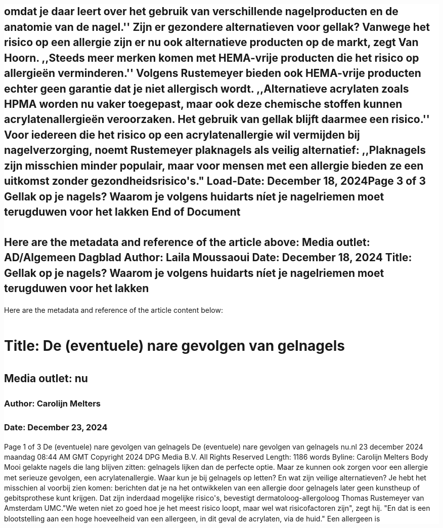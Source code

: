 omdat je daar leert over het gebruik van verschillende nagelproducten en de anatomie van de nagel.''
Zijn er gezondere alternatieven voor gellak?
Vanwege het risico op een allergie zijn er nu ook alternatieve producten op de markt, zegt Van Hoorn. ,,Steeds 
meer merken komen met HEMA-vrije producten die het risico op allergieën verminderen.'' Volgens Rustemeyer 
bieden ook HEMA-vrije producten echter geen garantie dat je niet allergisch wordt. ,,Alternatieve acrylaten zoals 
HPMA worden nu vaker toegepast, maar ook deze chemische stoffen kunnen acrylatenallergieën veroorzaken. 
Het gebruik van gellak blijft daarmee een risico.''
Voor iedereen die het risico op een acrylatenallergie wil vermijden bij nagelverzorging, noemt Rustemeyer 
plaknagels als veilig alternatief: ,,Plaknagels zijn misschien minder populair, maar voor mensen met een allergie 
bieden ze een uitkomst zonder gezondheidsrisico's."
Load-Date: December 18, 2024Page 3 of 3
Gellak op je nagels? Waarom je volgens huidarts níet je nagelriemen moet terugduwen voor het lakken
End of Document
---
Here are the metadata and reference of the article above:
Media outlet: AD/Algemeen Dagblad
Author: Laila Moussaoui
Date: December 18, 2024
Title: Gellak op je nagels? Waarom je volgens huidarts níet je nagelriemen moet terugduwen voor het lakken
---


Here are the metadata and reference of the article content below:
# Title: De (eventuele) nare gevolgen van gelnagels
## Media outlet: nu
### Author: Carolijn Melters
### Date: December 23, 2024

Page 1 of 3
De (eventuele) nare gevolgen van gelnagels
De (eventuele) nare gevolgen van gelnagels
nu.nl
23 december 2024 maandag 08:44 AM GMT
Copyright 2024 DPG Media B.V. All Rights Reserved
Length: 1186 words
Byline: Carolijn Melters
Body
Mooi gelakte nagels die lang blijven zitten: gelnagels lijken dan de perfecte optie. Maar ze kunnen ook zorgen voor 
een allergie met serieuze gevolgen, een acrylatenallergie. Waar kun je bij gelnagels op letten? En wat zijn veilige 
alternatieven?
Je hebt het misschien al voorbij zien komen: berichten dat je na het ontwikkelen van een allergie door gelnagels 
later geen kunstheup of gebitsprothese kunt krijgen. 
Dat zijn inderdaad mogelijke risico's, bevestigt dermatoloog-allergoloog Thomas Rustemeyer van Amsterdam 
UMC."We weten niet zo goed hoe je het meest risico loopt, maar wel wat risicofactoren zijn", zegt hij. "En dat is een 
blootstelling aan een hoge hoeveelheid van een allergeen, in dit geval de acrylaten, via de huid." Een allergeen is 